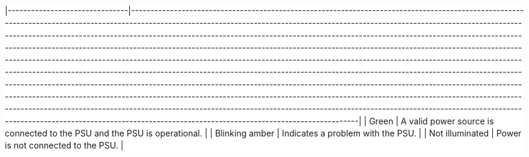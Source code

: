 |-------------------------------|--------------------------------------------------------------------------------------------------------------------------------------------------------------------------------------------------------------------------------------------------------------------------------------------------------------------------------------------------------------------------------------------------------------------------------------------------------------------------------------------------------------------------------------------------------------------------------------------------------------------------------------------------------------------------------------------------------------------------------------------------------------------------------------------------------------------------------------------------------------------------------------------------------------------------------------------------------------------------------------------------------------------------------------------------------------------------------------------------------------------------------------------------------------------------------------------------------------------------------------------------------------------------------------------------------|
| Green                         | A valid power source is connected to the PSU and the PSU is operational.                                                                                                                                                                                                                                                                                                                                                                                                                                                                                                                                                                                                                                                                                                                                                                                                                                                                                                                                                                                                                                                                                                                                                                                                                               |
| Blinking amber                | Indicates a problem with the PSU.                                                                                                                                                                                                                                                                                                                                                                                                                                                                                                                                                                                                                                                                                                                                                                                                                                                                                                                                                                                                                                                                                                                                                                                                                                                                      |
| Not illuminated               | Power is not connected to the PSU.                                                                                                                                                                                                                                                                                                                                                                                                                                                                                                                                                                                                                                                                                                                                                                                                                                                                                                                                                                                                                                                                                                                                                                                                                                                                     |